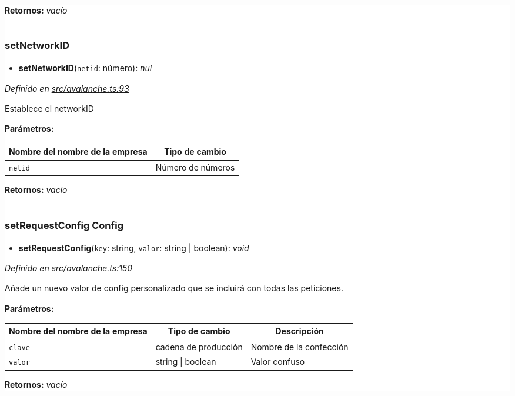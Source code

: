 **Retornos:** *vacío*

___

### setNetworkID

- **setNetworkID**(`netid`: número): *nul*

*Definido en [src/avalanche.ts:93](https://github.com/ava-labs/avalanchejs/blob/ae78dee/src/avalanche.ts#L93)*

Establece el networkID

**Parámetros:**

| Nombre del nombre de la empresa | Tipo de cambio |
------ | ------ |
| `netid` | Número de números |

**Retornos:** *vacío*

___

### setRequestConfig Config

- **setRequestConfig**(`key`: string, `valor`: string | boolean): *void*

*Definido en [src/avalanche.ts:150](https://github.com/ava-labs/avalanchejs/blob/ae78dee/src/avalanche.ts#L150)*

Añade un nuevo valor de config personalizado que se incluirá con todas las peticiones.

**Parámetros:**

| Nombre del nombre de la empresa | Tipo de cambio | Descripción |
------ | ------ | ------ |
| `clave` | cadena de producción | Nombre de la confección |
| `valor` | string &#124; boolean | Valor confuso |

**Retornos:** *vacío*
